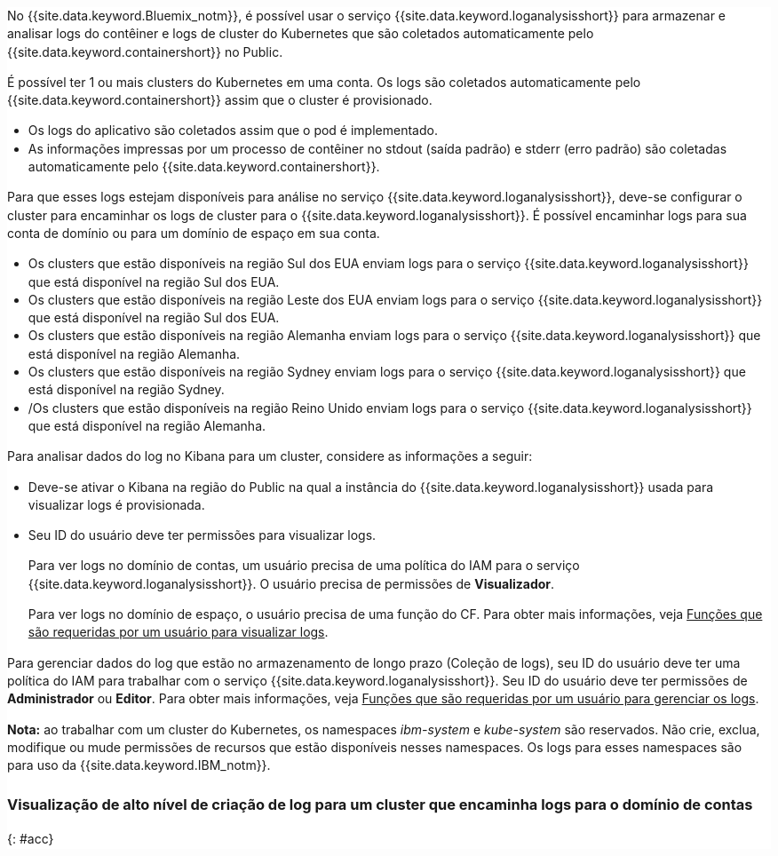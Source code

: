 No {{site.data.keyword.Bluemix_notm}}, é possível usar o serviço {{site.data.keyword.loganalysisshort}} para armazenar e analisar logs do contêiner e logs de cluster do Kubernetes que são coletados automaticamente pelo {{site.data.keyword.containershort}} no Public.

É possível ter 1 ou mais clusters do Kubernetes em uma conta. Os logs são coletados automaticamente pelo {{site.data.keyword.containershort}} assim que o cluster é provisionado. 

* Os logs do aplicativo são coletados assim que o pod é implementado. 
* As informações impressas por um processo de contêiner no stdout (saída padrão) e stderr (erro padrão) são coletadas automaticamente pelo {{site.data.keyword.containershort}}.

Para que esses logs estejam disponíveis para análise no serviço {{site.data.keyword.loganalysisshort}}, deve-se configurar o cluster para encaminhar os logs de cluster para o {{site.data.keyword.loganalysisshort}}. É possível encaminhar logs para sua conta de domínio ou para um domínio de espaço em sua conta.

* Os clusters que estão disponíveis na região Sul dos EUA enviam logs para o serviço {{site.data.keyword.loganalysisshort}} que está disponível na região Sul dos EUA.
* Os clusters que estão disponíveis na região Leste dos EUA enviam logs para o serviço {{site.data.keyword.loganalysisshort}} que está disponível na região Sul dos EUA.
* Os clusters que estão disponíveis na região Alemanha enviam logs para o serviço {{site.data.keyword.loganalysisshort}} que está disponível na região Alemanha.
* Os clusters que estão disponíveis na região Sydney enviam logs para o serviço {{site.data.keyword.loganalysisshort}} que está disponível na região Sydney.
* /Os clusters que estão disponíveis na região Reino Unido enviam logs para o serviço {{site.data.keyword.loganalysisshort}} que está disponível na região Alemanha.


Para analisar dados do log no Kibana para um cluster, considere as informações a seguir:

* Deve-se ativar o Kibana na região do Public na qual a instância do {{site.data.keyword.loganalysisshort}} usada para visualizar logs é provisionada. 
* Seu ID do usuário deve ter permissões para visualizar logs. 

    Para ver logs no domínio de contas, um usuário precisa de uma política do IAM para o serviço {{site.data.keyword.loganalysisshort}}. O usuário precisa de permissões de **Visualizador**. 
    
    Para ver logs no domínio de espaço, o usuário precisa de uma função do CF. Para obter mais informações, veja [Funções que são requeridas por um usuário para visualizar logs](/docs/services/CloudLogAnalysis/kibana/analyzing_logs_Kibana.html#roles).

Para gerenciar dados do log que estão no armazenamento de longo prazo (Coleção de logs), seu ID do usuário deve ter uma política do IAM para trabalhar com o serviço {{site.data.keyword.loganalysisshort}}. Seu ID do usuário deve ter permissões de **Administrador** ou **Editor**.  Para obter mais informações, veja [Funções que são requeridas por um usuário para gerenciar os logs](/docs/services/CloudLogAnalysis/manage_logs.html#roles).

**Nota:** ao trabalhar com um cluster do Kubernetes, os namespaces *ibm-system* e *kube-system* são reservados. Não crie, exclua, modifique ou mude permissões de recursos que estão disponíveis nesses namespaces. Os logs para esses namespaces são para uso da {{site.data.keyword.IBM_notm}}.




### Visualização de alto nível de criação de log para um cluster que encaminha logs para o domínio de contas
{: #acc}
